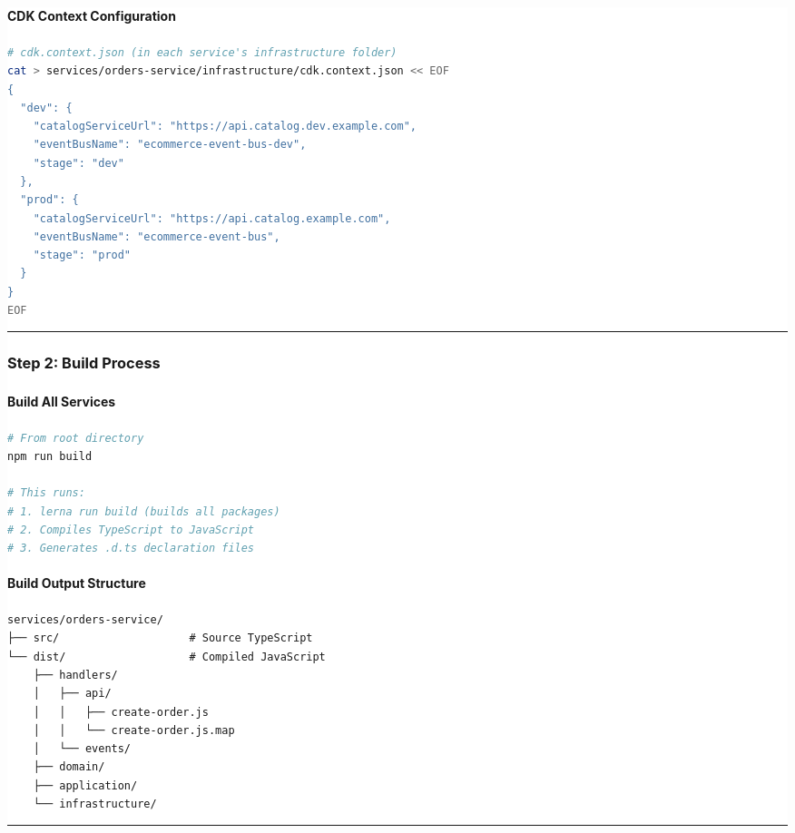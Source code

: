 ```bash
```

#### CDK Context Configuration

```bash
# cdk.context.json (in each service's infrastructure folder)
cat > services/orders-service/infrastructure/cdk.context.json << EOF
{
  "dev": {
    "catalogServiceUrl": "https://api.catalog.dev.example.com",
    "eventBusName": "ecommerce-event-bus-dev",
    "stage": "dev"
  },
  "prod": {
    "catalogServiceUrl": "https://api.catalog.example.com",
    "eventBusName": "ecommerce-event-bus",
    "stage": "prod"
  }
}
EOF
```

---

### Step 2: Build Process

#### Build All Services

```bash
# From root directory
npm run build

# This runs:
# 1. lerna run build (builds all packages)
# 2. Compiles TypeScript to JavaScript
# 3. Generates .d.ts declaration files
```

#### Build Output Structure

```
services/orders-service/
├── src/                    # Source TypeScript
└── dist/                   # Compiled JavaScript
    ├── handlers/
    │   ├── api/
    │   │   ├── create-order.js
    │   │   └── create-order.js.map
    │   └── events/
    ├── domain/
    ├── application/
    └── infrastructure/
```

---
